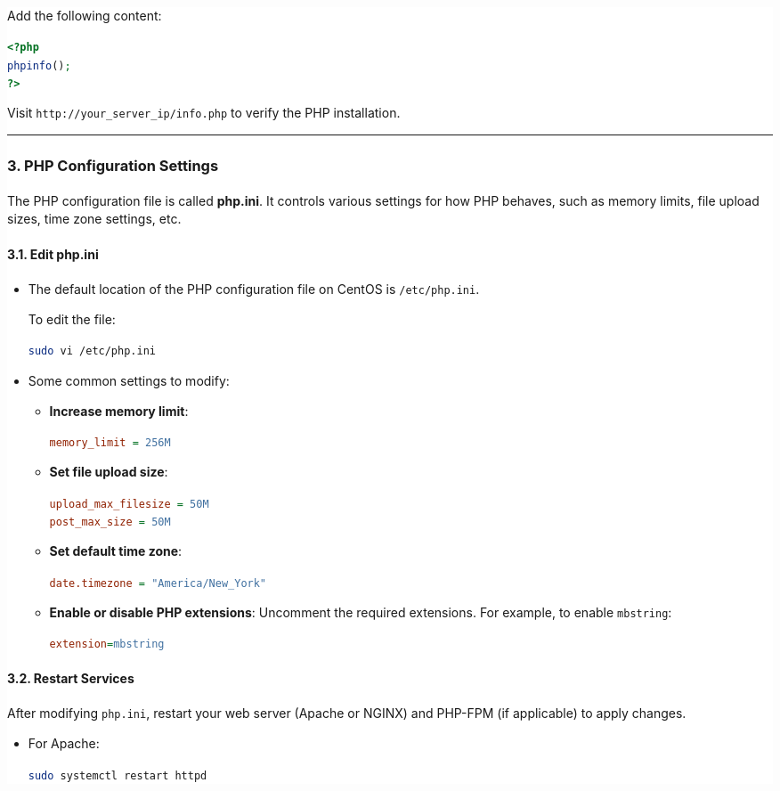   Add the following content:
  ```php
  <?php
  phpinfo();
  ?>
  ```

  Visit `http://your_server_ip/info.php` to verify the PHP installation.

---

### 3. **PHP Configuration Settings**

The PHP configuration file is called **php.ini**. It controls various settings for how PHP behaves, such as memory limits, file upload sizes, time zone settings, etc.

#### 3.1. **Edit php.ini**

- The default location of the PHP configuration file on CentOS is `/etc/php.ini`.

  To edit the file:
  ```bash
  sudo vi /etc/php.ini
  ```

- Some common settings to modify:
  - **Increase memory limit**:
    ```ini
    memory_limit = 256M
    ```

  - **Set file upload size**:
    ```ini
    upload_max_filesize = 50M
    post_max_size = 50M
    ```

  - **Set default time zone**:
    ```ini
    date.timezone = "America/New_York"
    ```

  - **Enable or disable PHP extensions**:
    Uncomment the required extensions. For example, to enable `mbstring`:
    ```ini
    extension=mbstring
    ```

#### 3.2. **Restart Services**
After modifying `php.ini`, restart your web server (Apache or NGINX) and PHP-FPM (if applicable) to apply changes.

- For Apache:
  ```bash
  sudo systemctl restart httpd
  ```
